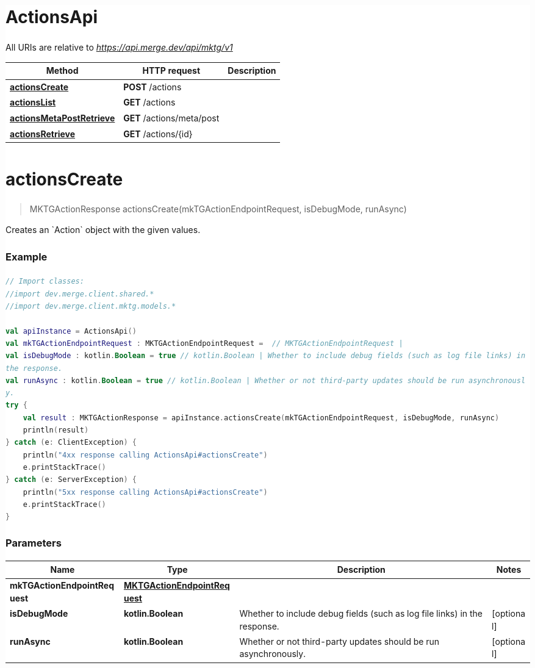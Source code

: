 # ActionsApi

All URIs are relative to *https://api.merge.dev/api/mktg/v1*

Method | HTTP request | Description
------------- | ------------- | -------------
[**actionsCreate**](ActionsApi.md#actionsCreate) | **POST** /actions | 
[**actionsList**](ActionsApi.md#actionsList) | **GET** /actions | 
[**actionsMetaPostRetrieve**](ActionsApi.md#actionsMetaPostRetrieve) | **GET** /actions/meta/post | 
[**actionsRetrieve**](ActionsApi.md#actionsRetrieve) | **GET** /actions/{id} | 


<a name="actionsCreate"></a>
# **actionsCreate**
> MKTGActionResponse actionsCreate(mkTGActionEndpointRequest, isDebugMode, runAsync)



Creates an &#x60;Action&#x60; object with the given values.

### Example
```kotlin
// Import classes:
//import dev.merge.client.shared.*
//import dev.merge.client.mktg.models.*

val apiInstance = ActionsApi()
val mkTGActionEndpointRequest : MKTGActionEndpointRequest =  // MKTGActionEndpointRequest | 
val isDebugMode : kotlin.Boolean = true // kotlin.Boolean | Whether to include debug fields (such as log file links) in the response.
val runAsync : kotlin.Boolean = true // kotlin.Boolean | Whether or not third-party updates should be run asynchronously.
try {
    val result : MKTGActionResponse = apiInstance.actionsCreate(mkTGActionEndpointRequest, isDebugMode, runAsync)
    println(result)
} catch (e: ClientException) {
    println("4xx response calling ActionsApi#actionsCreate")
    e.printStackTrace()
} catch (e: ServerException) {
    println("5xx response calling ActionsApi#actionsCreate")
    e.printStackTrace()
}
```

### Parameters

Name | Type | Description  | Notes
------------- | ------------- | ------------- | -------------
 **mkTGActionEndpointRequest** | [**MKTGActionEndpointRequest**](MKTGActionEndpointRequest.md)|  |
 **isDebugMode** | **kotlin.Boolean**| Whether to include debug fields (such as log file links) in the response. | [optional]
 **runAsync** | **kotlin.Boolean**| Whether or not third-party updates should be run asynchronously. | [optional]
